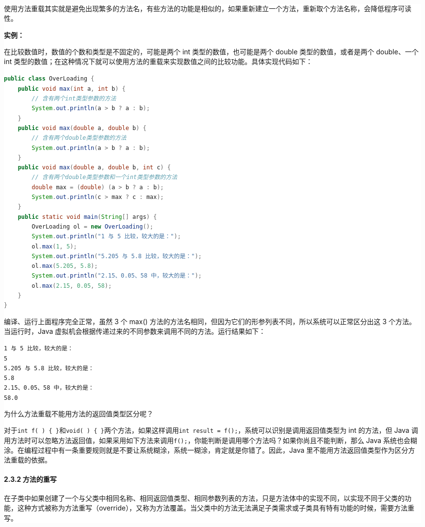 使用方法重载其实就是避免出现繁多的方法名，有些方法的功能是相似的，如果重新建立一个方法，重新取个方法名称，会降低程序可读性。

**实例：**

在比较数值时，数值的个数和类型是不固定的，可能是两个 int 类型的数值，也可能是两个 double 类型的数值，或者是两个 double、一个 int 类型的数值；在这种情况下就可以使用方法的重载来实现数值之间的比较功能。具体实现代码如下：

```java
public class OverLoading {
    public void max(int a, int b) {
        // 含有两个int类型参数的方法
        System.out.println(a > b ? a : b);
    }
    public void max(double a, double b) {
        // 含有两个double类型参数的方法
        System.out.println(a > b ? a : b);
    }
    public void max(double a, double b, int c) {
        // 含有两个double类型参数和一个int类型参数的方法
        double max = (double) (a > b ? a : b);
        System.out.println(c > max ? c : max);
    }
    public static void main(String[] args) {
        OverLoading ol = new OverLoading();
        System.out.println("1 与 5 比较，较大的是：");
        ol.max(1, 5);
        System.out.println("5.205 与 5.8 比较，较大的是：");
        ol.max(5.205, 5.8);
        System.out.println("2.15、0.05、58 中，较大的是：");
        ol.max(2.15, 0.05, 58);
    }
}
```

编译、运行上面程序完全正常，虽然 3 个 max() 方法的方法名相同，但因为它们的形参列表不同，所以系统可以正常区分出这 3 个方法。当运行时，Java 虚拟机会根据传递过来的不同参数来调用不同的方法。运行结果如下：

```
1 与 5 比较，较大的是：
5
5.205 与 5.8 比较，较大的是：
5.8
2.15、0.05、58 中，较大的是：
58.0
```

为什么方法重载不能用方法的返回值类型区分呢？

对于`int f( ) { }`和`void( ) { }`两个方法，如果这样调用`int result = f();`，系统可以识别是调用返回值类型为 int 的方法，但 Java 调用方法时可以忽略方法返回值，如果采用如下方法来调用`f();`，你能判断是调用哪个方法吗？如果你尚且不能判断，那么 Java 系统也会糊涂。在编程过程中有一条重要规则就是不要让系统糊涂，系统一糊涂，肯定就是你错了。因此，Java 里不能用方法返回值类型作为区分方法重载的依据。

#### 2.3.2 方法的重写

在子类中如果创建了一个与父类中相同名称、相同返回值类型、相同参数列表的方法，只是方法体中的实现不同，以实现不同于父类的功能，这种方式被称为方法重写（override），又称为方法覆盖。当父类中的方法无法满足子类需求或子类具有特有功能的时候，需要方法重写。
